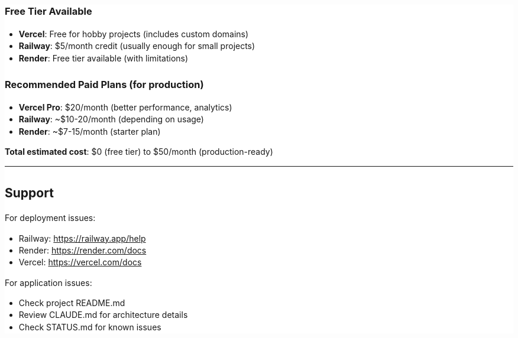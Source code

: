 ### Free Tier Available
- **Vercel**: Free for hobby projects (includes custom domains)
- **Railway**: $5/month credit (usually enough for small projects)
- **Render**: Free tier available (with limitations)

### Recommended Paid Plans (for production)
- **Vercel Pro**: $20/month (better performance, analytics)
- **Railway**: ~$10-20/month (depending on usage)
- **Render**: ~$7-15/month (starter plan)

**Total estimated cost**: $0 (free tier) to $50/month (production-ready)

---

## Support

For deployment issues:
- Railway: https://railway.app/help
- Render: https://render.com/docs
- Vercel: https://vercel.com/docs

For application issues:
- Check project README.md
- Review CLAUDE.md for architecture details
- Check STATUS.md for known issues
